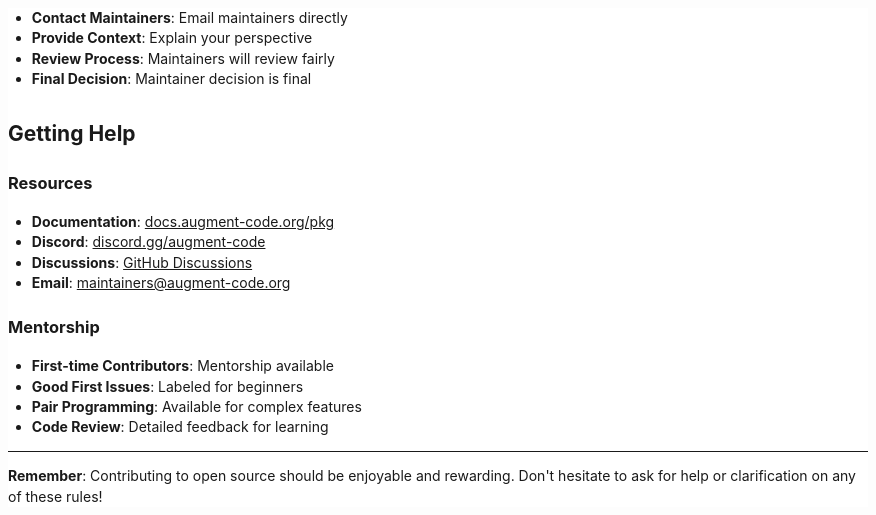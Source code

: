 - **Contact Maintainers**: Email maintainers directly
- **Provide Context**: Explain your perspective
- **Review Process**: Maintainers will review fairly
- **Final Decision**: Maintainer decision is final

## Getting Help

### Resources

- **Documentation**: [docs.augment-code.org/pkg](https://docs.augment-code.org/pkg)
- **Discord**: [discord.gg/augment-code](https://discord.gg/augment-code)
- **Discussions**: [GitHub Discussions](https://github.com/augment-code/pkg/discussions)
- **Email**: maintainers@augment-code.org

### Mentorship

- **First-time Contributors**: Mentorship available
- **Good First Issues**: Labeled for beginners
- **Pair Programming**: Available for complex features
- **Code Review**: Detailed feedback for learning

---

**Remember**: Contributing to open source should be enjoyable and rewarding. Don't hesitate to ask for help or clarification on any of these rules!
